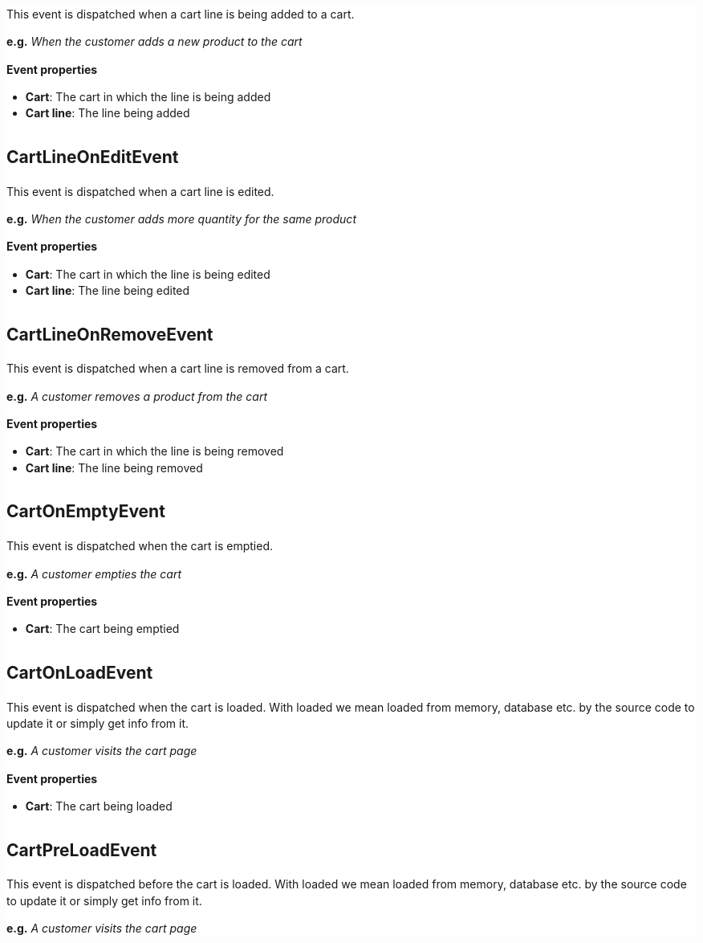 This event is dispatched when a cart line is being added to a cart.

**e.g.** *When the customer adds a new product to the cart*

**Event properties**
- **Cart**: The cart in which the line is being added
- **Cart line**:  The line being added

## CartLineOnEditEvent

This event is dispatched when a cart line is edited.

**e.g.** *When the customer adds more quantity for the same product*

**Event properties**
- **Cart**: The cart in which the line is being edited
- **Cart line**:  The line being edited

## CartLineOnRemoveEvent

This event is dispatched when a cart line is removed from a cart.

**e.g.** *A customer removes a product from the cart*

**Event properties**
- **Cart**: The cart in which the line is being removed
- **Cart line**:  The line being removed

## CartOnEmptyEvent

This event is dispatched when the cart is emptied.

**e.g.** *A customer empties the cart*

**Event properties**
- **Cart**: The cart being emptied

## CartOnLoadEvent

This event is dispatched when the cart is loaded. With loaded we mean loaded
from memory, database etc. by the source code to update it or simply get info
from it.

**e.g.** *A customer visits the cart page*

**Event properties**
- **Cart**: The cart being loaded

## CartPreLoadEvent

This event is dispatched before the cart is loaded. With loaded we mean loaded
from memory, database etc. by the source code to update it or simply get info
from it.

**e.g.** *A customer visits the cart page*
